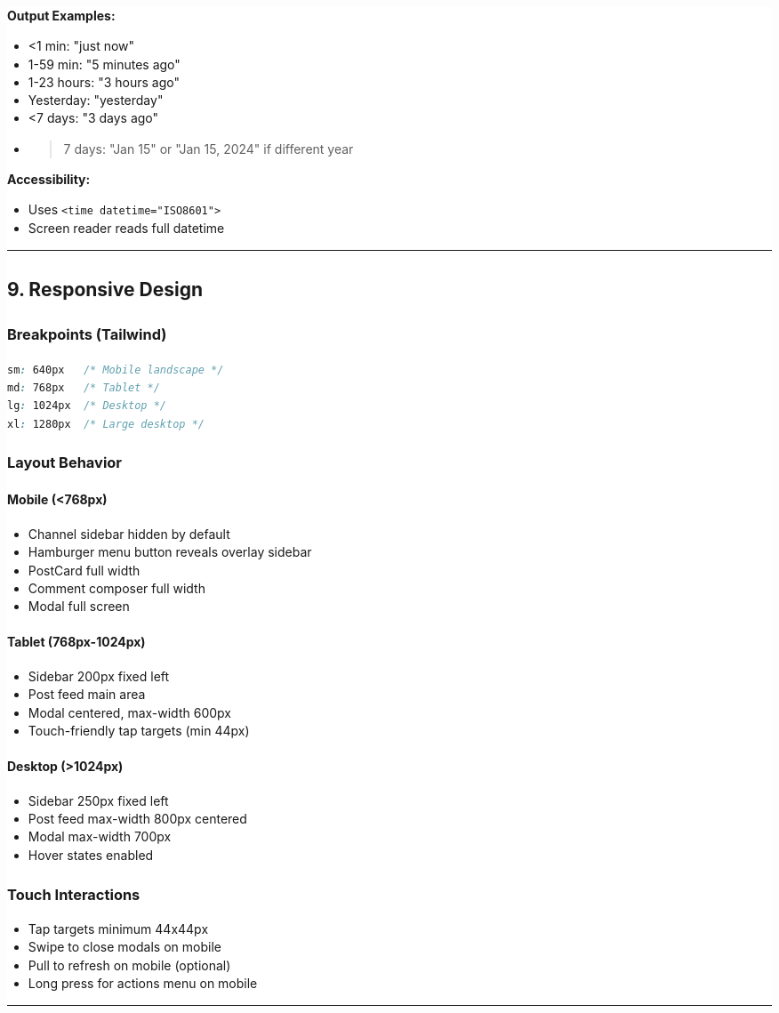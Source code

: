 **Output Examples:**
- <1 min: "just now"
- 1-59 min: "5 minutes ago"
- 1-23 hours: "3 hours ago"
- Yesterday: "yesterday"
- <7 days: "3 days ago"
- >7 days: "Jan 15" or "Jan 15, 2024" if different year

**Accessibility:**
- Uses `<time datetime="ISO8601">`
- Screen reader reads full datetime

---

## 9. Responsive Design

### Breakpoints (Tailwind)

```css
sm: 640px   /* Mobile landscape */
md: 768px   /* Tablet */
lg: 1024px  /* Desktop */
xl: 1280px  /* Large desktop */
```

### Layout Behavior

#### Mobile (<768px)
- Channel sidebar hidden by default
- Hamburger menu button reveals overlay sidebar
- PostCard full width
- Comment composer full width
- Modal full screen

#### Tablet (768px-1024px)
- Sidebar 200px fixed left
- Post feed main area
- Modal centered, max-width 600px
- Touch-friendly tap targets (min 44px)

#### Desktop (>1024px)
- Sidebar 250px fixed left
- Post feed max-width 800px centered
- Modal max-width 700px
- Hover states enabled

### Touch Interactions

- Tap targets minimum 44x44px
- Swipe to close modals on mobile
- Pull to refresh on mobile (optional)
- Long press for actions menu on mobile

---